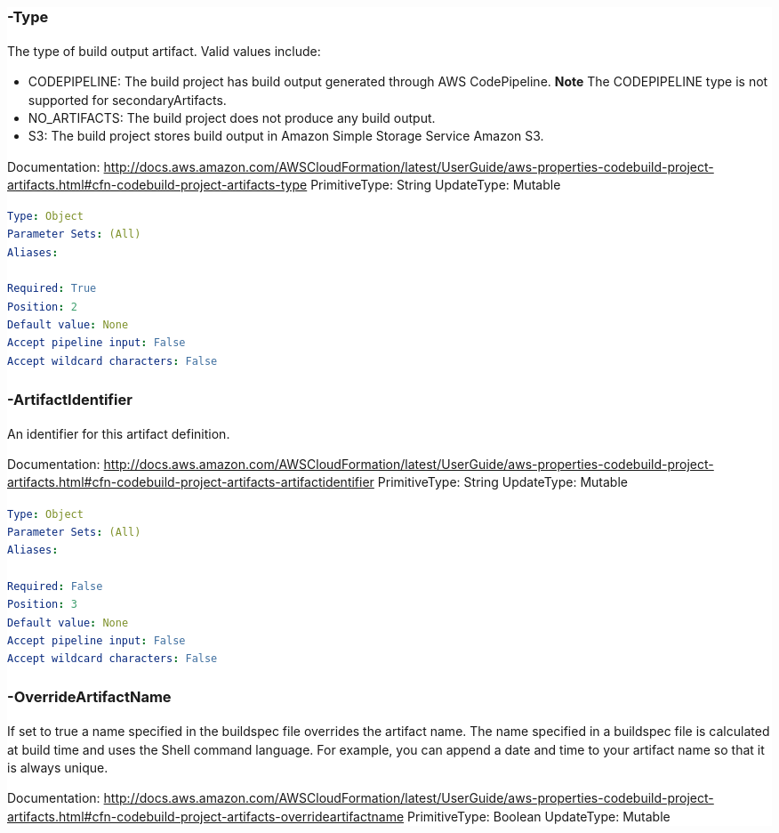 ### -Type
The type of build output artifact.
Valid values include:
+  CODEPIPELINE: The build project has build output generated through AWS CodePipeline.
**Note**
The CODEPIPELINE type is not supported for secondaryArtifacts.
+  NO_ARTIFACTS: The build project does not produce any build output.
+  S3: The build project stores build output in Amazon Simple Storage Service Amazon S3.

Documentation: http://docs.aws.amazon.com/AWSCloudFormation/latest/UserGuide/aws-properties-codebuild-project-artifacts.html#cfn-codebuild-project-artifacts-type
PrimitiveType: String
UpdateType: Mutable

```yaml
Type: Object
Parameter Sets: (All)
Aliases:

Required: True
Position: 2
Default value: None
Accept pipeline input: False
Accept wildcard characters: False
```

### -ArtifactIdentifier
An identifier for this artifact definition.

Documentation: http://docs.aws.amazon.com/AWSCloudFormation/latest/UserGuide/aws-properties-codebuild-project-artifacts.html#cfn-codebuild-project-artifacts-artifactidentifier
PrimitiveType: String
UpdateType: Mutable

```yaml
Type: Object
Parameter Sets: (All)
Aliases:

Required: False
Position: 3
Default value: None
Accept pipeline input: False
Accept wildcard characters: False
```

### -OverrideArtifactName
If set to true a name specified in the buildspec file overrides the artifact name.
The name specified in a buildspec file is calculated at build time and uses the Shell command language.
For example, you can append a date and time to your artifact name so that it is always unique.

Documentation: http://docs.aws.amazon.com/AWSCloudFormation/latest/UserGuide/aws-properties-codebuild-project-artifacts.html#cfn-codebuild-project-artifacts-overrideartifactname
PrimitiveType: Boolean
UpdateType: Mutable
